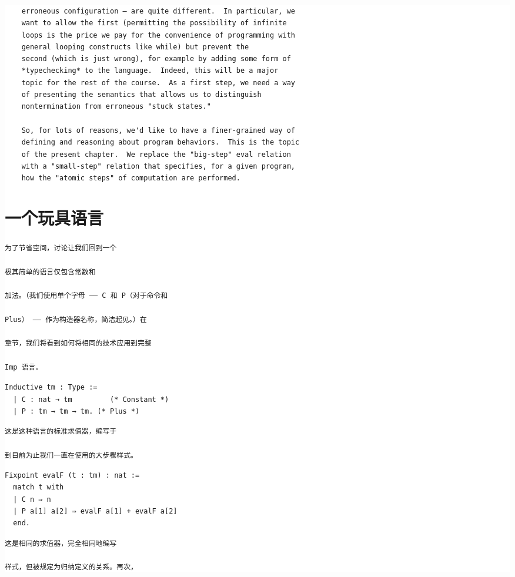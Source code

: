 ```
    erroneous configuration — are quite different.  In particular, we
    want to allow the first (permitting the possibility of infinite
    loops is the price we pay for the convenience of programming with
    general looping constructs like while) but prevent the
    second (which is just wrong), for example by adding some form of
    *typechecking* to the language.  Indeed, this will be a major
    topic for the rest of the course.  As a first step, we need a way
    of presenting the semantics that allows us to distinguish
    nontermination from erroneous "stuck states."

    So, for lots of reasons, we'd like to have a finer-grained way of
    defining and reasoning about program behaviors.  This is the topic
    of the present chapter.  We replace the "big-step" eval relation
    with a "small-step" relation that specifies, for a given program,
    how the "atomic steps" of computation are performed.

```

# 一个玩具语言

    为了节省空间，讨论让我们回到一个

    极其简单的语言仅包含常数和

    加法。（我们使用单个字母 —— C 和 P（对于命令和

    Plus） —— 作为构造器名称，简洁起见。）在

    章节，我们将看到如何将相同的技术应用到完整

    Imp 语言。

```
Inductive tm : Type :=
  | C : nat → tm         (* Constant *)
  | P : tm → tm → tm. (* Plus *)

```

    这是这种语言的标准求值器，编写于

    到目前为止我们一直在使用的大步骤样式。

```
Fixpoint evalF (t : tm) : nat :=
  match t with
  | C n ⇒ n
  | P a[1] a[2] ⇒ evalF a[1] + evalF a[2]
  end.

```

    这是相同的求值器，完全相同地编写

    样式，但被规定为归纳定义的关系。再次，
